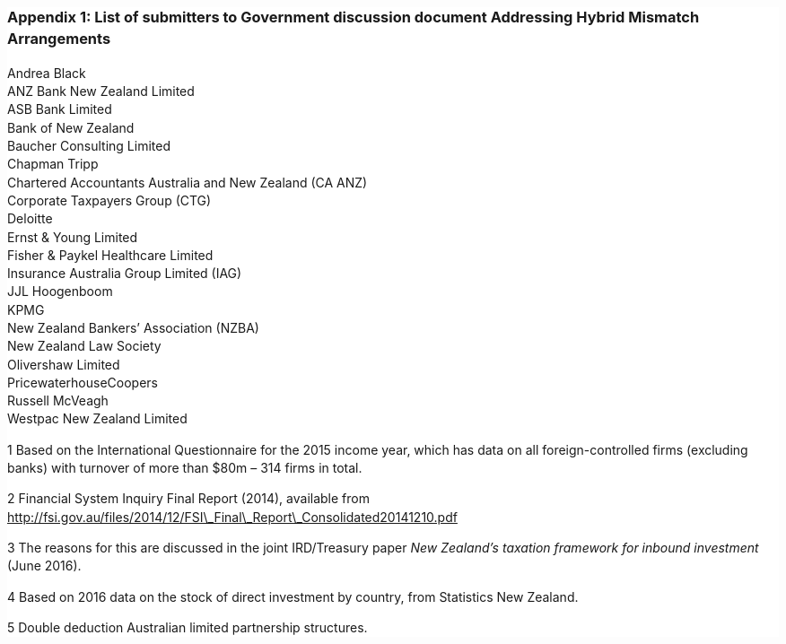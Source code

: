 ### Appendix 1: List of submitters to Government discussion document Addressing Hybrid Mismatch Arrangements

Andrea Black  
ANZ Bank New Zealand Limited  
ASB Bank Limited  
Bank of New Zealand  
Baucher Consulting Limited  
Chapman Tripp  
Chartered Accountants Australia and New Zealand (CA ANZ)  
Corporate Taxpayers Group (CTG)  
Deloitte  
Ernst & Young Limited  
Fisher & Paykel Healthcare Limited  
Insurance Australia Group Limited (IAG)  
JJL Hoogenboom  
KPMG  
New Zealand Bankers’ Association (NZBA)  
New Zealand Law Society  
Olivershaw Limited  
PricewaterhouseCoopers  
Russell McVeagh  
Westpac New Zealand Limited

1 Based on the International Questionnaire for the 2015 income year, which has data on all foreign-controlled firms (excluding banks) with turnover of more than $80m – 314 firms in total.

2 Financial System Inquiry Final Report (2014), available from http://fsi.gov.au/files/2014/12/FSI\_Final\_Report\_Consolidated20141210.pdf

3 The reasons for this are discussed in the joint IRD/Treasury paper _New Zealand’s taxation framework for inbound investment_ (June 2016).

4 Based on 2016 data on the stock of direct investment by country, from Statistics New Zealand.

5 Double deduction Australian limited partnership structures.